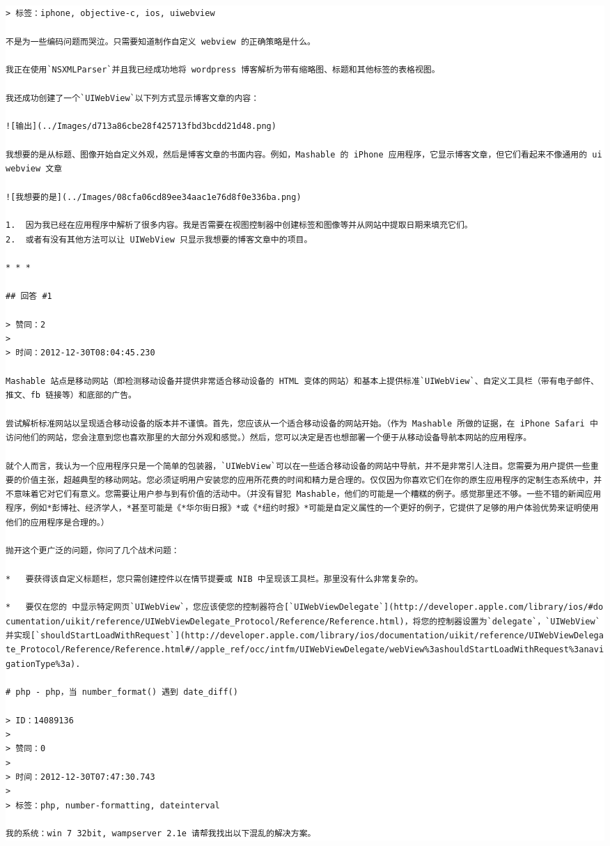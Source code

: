 ```
> 标签：iphone, objective-c, ios, uiwebview

不是为一些编码问题而哭泣。只需要知道制作自定义 webview 的正确策略是什么。

我正在使用`NSXMLParser`并且我已经成功地将 wordpress 博客解析为带有缩略图、标题和其他标签的表格视图。

我还成功创建了一个`UIWebView`以下列方式显示博客文章的内容：

![输出](../Images/d713a86cbe28f425713fbd3bcdd21d48.png)

我想要的是从标题、图像开始自定义外观，然后是博客文章的书面内容。例如，Mashable 的 iPhone 应用程序，它显示博客文章，但它们看起来不像通用的 uiwebview 文章

![我想要的是](../Images/08cfa06cd89ee34aac1e76d8f0e336ba.png)

1.  因为我已经在应用程序中解析了很多内容。我是否需要在视图控制器中创建标签和图像等并从网站中提取日期来填充它们。
2.  或者有没有其他方法可以让 UIWebView 只显示我想要的博客文章中的项目。

* * *

## 回答 #1

> 赞同：2
> 
> 时间：2012-12-30T08:04:45.230

Mashable 站点是移动网站（即检测移动设备并提供非常适合移动设备的 HTML 变体的网站）和基本上提供标准`UIWebView`、自定义工具栏（带有电子邮件、推文、fb 链接等）和底部的广告。

尝试解析标准网站以呈现适合移动设备的版本并不谨慎。首先，您应该从一个适合移动设备的网站开始。（作为 Mashable 所做的证据，在 iPhone Safari 中访问他们的网站，您会注意到您也喜欢那里的大部分外观和感觉。）然后，您可以决定是否也想部署一个便于从移动设备导航本网站的应用程序。

就个人而言，我认为一个应用程序只是一个简单的包装器，`UIWebView`可以在一些适合移动设备的网站中导航，并不是非常引人注目。您需要为用户提供一些重要的价值主张，超越典型的移动网站。您必须证明用户安装您的应用所花费的时间和精力是合理的。仅仅因为你喜欢它们在你的原生应用程序的定制生态系统中，并不意味着它对它们有意义。您需要让用户参与到有价值的活动中。（并没有冒犯 Mashable，他们的可能是一个糟糕的例子。感觉那里还不够。一些不错的新闻应用程序，例如*彭博社、经济学人，*甚至可能是《*华尔街日报》*或《*纽约时报》*可能是自定义属性的一个更好的例子，它提供了足够的用户体验优势来证明使用他们的应用程序是合理的。）

抛开这个更广泛的问题，你问了几个战术问题：

*   要获得该自定义标题栏，您只需创建控件以在情节提要或 NIB 中呈现该工具栏。那里没有什么非常复杂的。

*   要仅在您的 中显示特定网页`UIWebView`，您应该使您的控制器符合[`UIWebViewDelegate`](http://developer.apple.com/library/ios/#documentation/uikit/reference/UIWebViewDelegate_Protocol/Reference/Reference.html)，将您的控制器设置为`delegate`，`UIWebView`并实现[`shouldStartLoadWithRequest`](http://developer.apple.com/library/ios/documentation/uikit/reference/UIWebViewDelegate_Protocol/Reference/Reference.html#//apple_ref/occ/intfm/UIWebViewDelegate/webView%3ashouldStartLoadWithRequest%3anavigationType%3a).

# php - php，当 number_format() 遇到 date_diff()

> ID：14089136
> 
> 赞同：0
> 
> 时间：2012-12-30T07:47:30.743
> 
> 标签：php, number-formatting, dateinterval

我的系统：win 7 32bit, wampserver 2.1e 请帮我找出以下混乱的解决方案。

```
<?php
echo number_format(10,2);   //output 10.00
$datetime1 = date_create('2012-12-13');
$datetime2 = date_create('2012-12-14');
$interval = date_diff($datetime1, $datetime2);